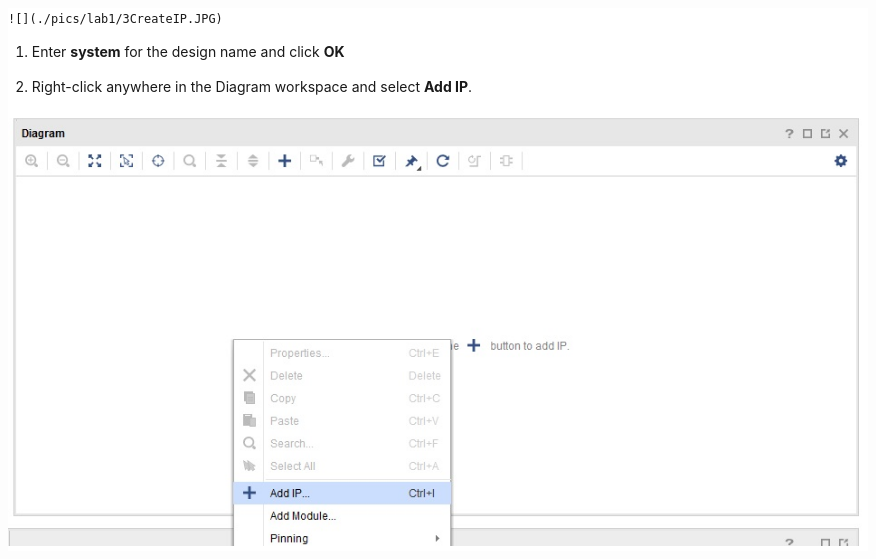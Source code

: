     ![](./pics/lab1/3CreateIP.JPG)

1.	Enter **system** for the design name and click **OK**

1.	Right-click anywhere in the Diagram workspace and select **Add IP**.
    
   ![](./pics/lab1/4AddIP.jpg)
